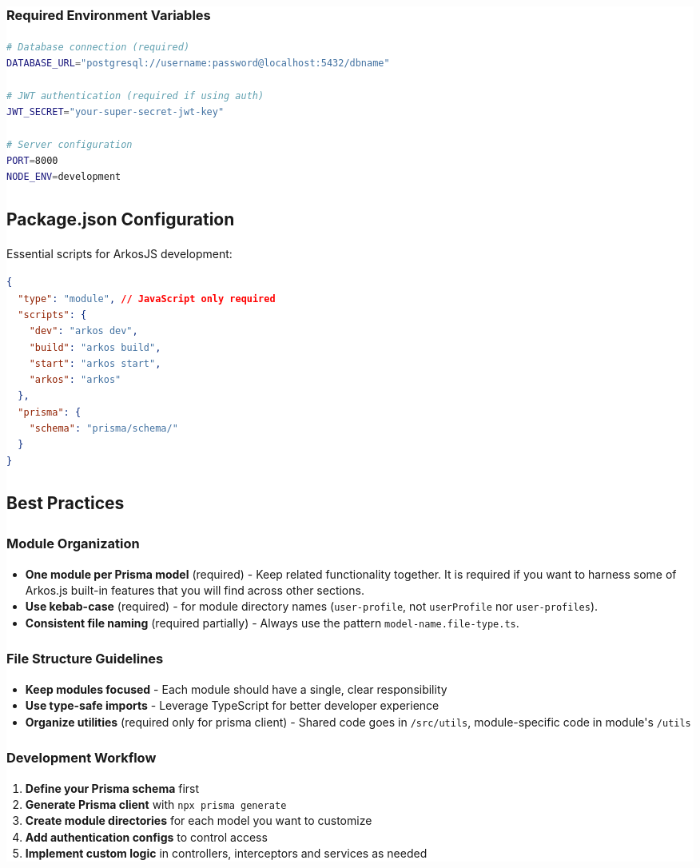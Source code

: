 ### Required Environment Variables

```bash
# Database connection (required)
DATABASE_URL="postgresql://username:password@localhost:5432/dbname"

# JWT authentication (required if using auth)
JWT_SECRET="your-super-secret-jwt-key"

# Server configuration
PORT=8000
NODE_ENV=development
```

## Package.json Configuration

Essential scripts for ArkosJS development:

```json
{
  "type": "module", // JavaScript only required
  "scripts": {
    "dev": "arkos dev",
    "build": "arkos build", 
    "start": "arkos start",
    "arkos": "arkos"
  },
  "prisma": {
    "schema": "prisma/schema/"
  }
}
```

## Best Practices

### Module Organization
- **One module per Prisma model** (required) - Keep related functionality together. It is required if you want to harness some of Arkos.js built-in features that you will find across other sections.
- **Use kebab-case** (required) - for module directory names (`user-profile`, not `userProfile` nor `user-profiles`).
- **Consistent file naming** (required partially) - Always use the pattern `model-name.file-type.ts`.

### File Structure Guidelines
- **Keep modules focused** - Each module should have a single, clear responsibility
- **Use type-safe imports** - Leverage TypeScript for better developer experience
- **Organize utilities** (required only for prisma client) - Shared code goes in `/src/utils`, module-specific code in module's `/utils`

### Development Workflow
1. **Define your Prisma schema** first
2. **Generate Prisma client** with `npx prisma generate`
3. **Create module directories** for each model you want to customize
4. **Add authentication configs** to control access
5. **Implement custom logic** in controllers, interceptors and services as needed
